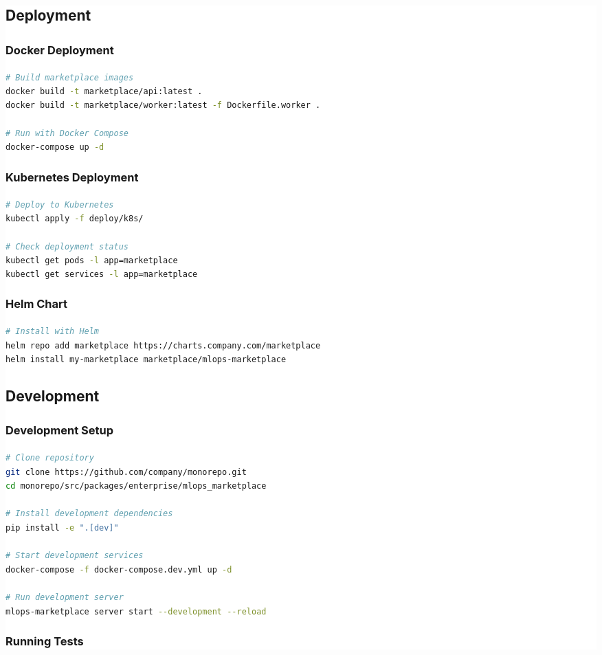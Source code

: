 ## Deployment

### Docker Deployment

```bash
# Build marketplace images
docker build -t marketplace/api:latest .
docker build -t marketplace/worker:latest -f Dockerfile.worker .

# Run with Docker Compose
docker-compose up -d
```

### Kubernetes Deployment

```bash
# Deploy to Kubernetes
kubectl apply -f deploy/k8s/

# Check deployment status
kubectl get pods -l app=marketplace
kubectl get services -l app=marketplace
```

### Helm Chart

```bash
# Install with Helm
helm repo add marketplace https://charts.company.com/marketplace
helm install my-marketplace marketplace/mlops-marketplace
```

## Development

### Development Setup

```bash
# Clone repository
git clone https://github.com/company/monorepo.git
cd monorepo/src/packages/enterprise/mlops_marketplace

# Install development dependencies
pip install -e ".[dev]"

# Start development services
docker-compose -f docker-compose.dev.yml up -d

# Run development server
mlops-marketplace server start --development --reload
```

### Running Tests
